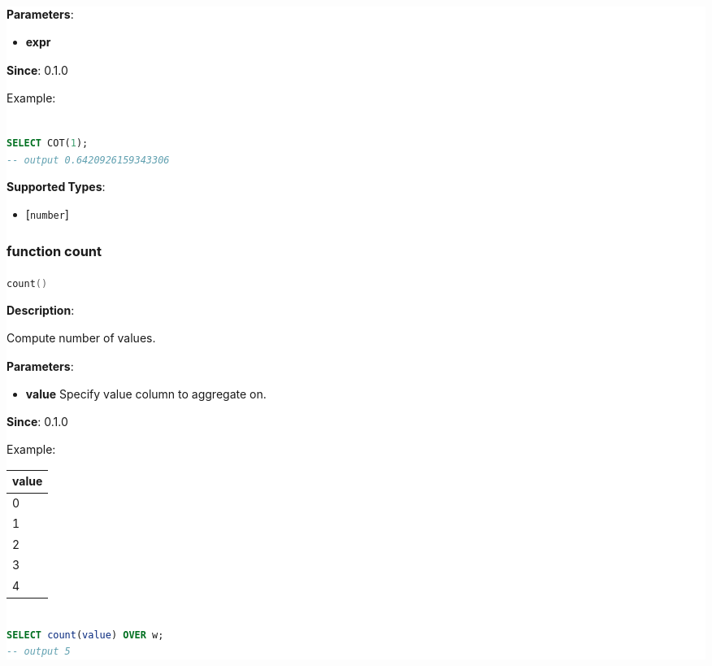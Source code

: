 **Parameters**: 

  * **expr** 


**Since**:
0.1.0


Example:

```sql

SELECT COT(1);
-- output 0.6420926159343306
```


**Supported Types**:

* [`number`] 

### function count

```cpp
count()
```

**Description**:

Compute number of values. 

**Parameters**: 

  * **value** Specify value column to aggregate on.


**Since**:
0.1.0



Example:


| value     |
|  -------- |
| 0     |
| 1     |
| 2     |
| 3     |
| 4    |


```sql

SELECT count(value) OVER w;
-- output 5
```
